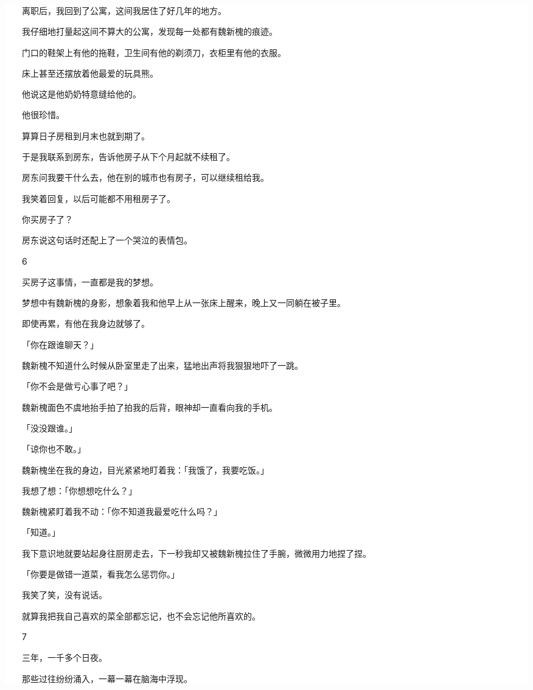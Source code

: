 &emsp;&emsp;离职后，我回到了公寓，这间我居住了好几年的地方。  
  
&emsp;&emsp;我仔细地打量起这间不算大的公寓，发现每一处都有魏新槐的痕迹。  
  
&emsp;&emsp;门口的鞋架上有他的拖鞋，卫生间有他的剃须刀，衣柜里有他的衣服。  
  
&emsp;&emsp;床上甚至还摆放着他最爱的玩具熊。  
  
&emsp;&emsp;他说这是他奶奶特意缝给他的。  
  
&emsp;&emsp;他很珍惜。  
  
&emsp;&emsp;算算日子房租到月末也就到期了。  
  
&emsp;&emsp;于是我联系到房东，告诉他房子从下个月起就不续租了。  
  
&emsp;&emsp;房东问我要干什么去，他在别的城市也有房子，可以继续租给我。  
  
&emsp;&emsp;我笑着回复，以后可能都不用租房子了。  
  
&emsp;&emsp;你买房子了？  
  
&emsp;&emsp;房东说这句话时还配上了一个哭泣的表情包。  
  
&emsp;&emsp;6  
  
&emsp;&emsp;买房子这事情，一直都是我的梦想。  
  
&emsp;&emsp;梦想中有魏新槐的身影，想象着我和他早上从一张床上醒来，晚上又一同躺在被子里。  
  
&emsp;&emsp;即使再累，有他在我身边就够了。  
  
&emsp;&emsp;「你在跟谁聊天？」  
  
&emsp;&emsp;魏新槐不知道什么时候从卧室里走了出来，猛地出声将我狠狠地吓了一跳。  
  
&emsp;&emsp;「你不会是做亏心事了吧？」  
  
&emsp;&emsp;魏新槐面色不虞地抬手拍了拍我的后背，眼神却一直看向我的手机。  
  
&emsp;&emsp;「没没跟谁。」  
  
&emsp;&emsp;「谅你也不敢。」  
  
&emsp;&emsp;魏新槐坐在我的身边，目光紧紧地盯着我：「我饿了，我要吃饭。」  
  
&emsp;&emsp;我想了想：「你想想吃什么？」  
  
&emsp;&emsp;魏新槐紧盯着我不动：「你不知道我最爱吃什么吗？」  
  
&emsp;&emsp;「知道。」  
  
&emsp;&emsp;我下意识地就要站起身往厨房走去，下一秒我却又被魏新槐拉住了手腕，微微用力地捏了捏。  
  
&emsp;&emsp;「你要是做错一道菜，看我怎么惩罚你。」  
  
&emsp;&emsp;我笑了笑，没有说话。  
  
&emsp;&emsp;就算我把我自己喜欢的菜全部都忘记，也不会忘记他所喜欢的。  
  
&emsp;&emsp;7  
  
&emsp;&emsp;三年，一千多个日夜。  
  
&emsp;&emsp;那些过往纷纷涌入，一幕一幕在脑海中浮现。  
  